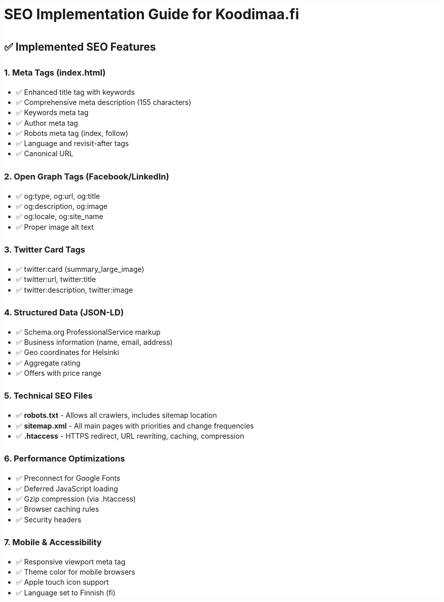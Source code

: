 # SEO Implementation Guide for Koodimaa.fi

## ✅ Implemented SEO Features

### 1. **Meta Tags (index.html)**
- ✅ Enhanced title tag with keywords
- ✅ Comprehensive meta description (155 characters)
- ✅ Keywords meta tag
- ✅ Author meta tag
- ✅ Robots meta tag (index, follow)
- ✅ Language and revisit-after tags
- ✅ Canonical URL

### 2. **Open Graph Tags (Facebook/LinkedIn)**
- ✅ og:type, og:url, og:title
- ✅ og:description, og:image
- ✅ og:locale, og:site_name
- ✅ Proper image alt text

### 3. **Twitter Card Tags**
- ✅ twitter:card (summary_large_image)
- ✅ twitter:url, twitter:title
- ✅ twitter:description, twitter:image

### 4. **Structured Data (JSON-LD)**
- ✅ Schema.org ProfessionalService markup
- ✅ Business information (name, email, address)
- ✅ Geo coordinates for Helsinki
- ✅ Aggregate rating
- ✅ Offers with price range

### 5. **Technical SEO Files**
- ✅ **robots.txt** - Allows all crawlers, includes sitemap location
- ✅ **sitemap.xml** - All main pages with priorities and change frequencies
- ✅ **.htaccess** - HTTPS redirect, URL rewriting, caching, compression

### 6. **Performance Optimizations**
- ✅ Preconnect for Google Fonts
- ✅ Deferred JavaScript loading
- ✅ Gzip compression (via .htaccess)
- ✅ Browser caching rules
- ✅ Security headers

### 7. **Mobile & Accessibility**
- ✅ Responsive viewport meta tag
- ✅ Theme color for mobile browsers
- ✅ Apple touch icon support
- ✅ Language set to Finnish (fi)
